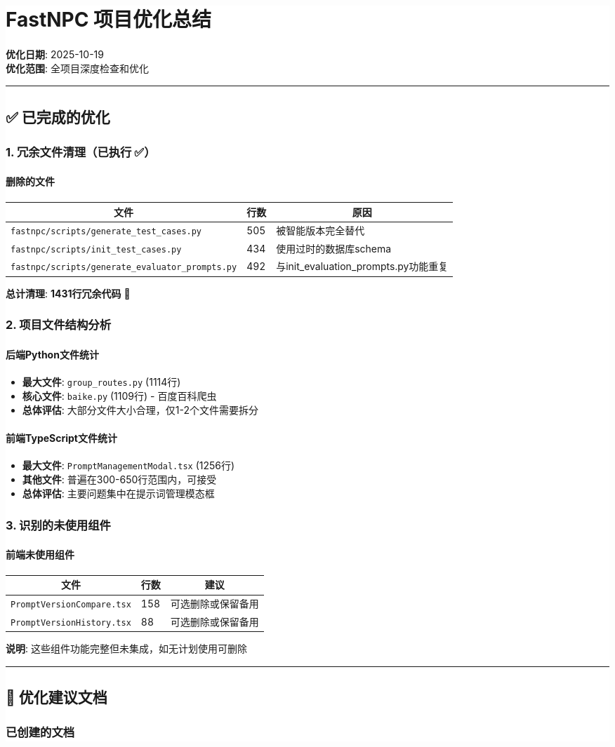 # FastNPC 项目优化总结

**优化日期**: 2025-10-19  
**优化范围**: 全项目深度检查和优化

---

## ✅ 已完成的优化

### 1. 冗余文件清理（已执行 ✅）

#### 删除的文件
| 文件 | 行数 | 原因 |
|------|------|------|
| `fastnpc/scripts/generate_test_cases.py` | 505 | 被智能版本完全替代 |
| `fastnpc/scripts/init_test_cases.py` | 434 | 使用过时的数据库schema |
| `fastnpc/scripts/generate_evaluator_prompts.py` | 492 | 与init_evaluation_prompts.py功能重复 |

**总计清理**: **1431行冗余代码** 🎉

### 2. 项目文件结构分析

#### 后端Python文件统计
- **最大文件**: `group_routes.py` (1114行)
- **核心文件**: `baike.py` (1109行) - 百度百科爬虫
- **总体评估**: 大部分文件大小合理，仅1-2个文件需要拆分

#### 前端TypeScript文件统计
- **最大文件**: `PromptManagementModal.tsx` (1256行)
- **其他文件**: 普遍在300-650行范围内，可接受
- **总体评估**: 主要问题集中在提示词管理模态框

### 3. 识别的未使用组件

#### 前端未使用组件
| 文件 | 行数 | 建议 |
|------|------|------|
| `PromptVersionCompare.tsx` | 158 | 可选删除或保留备用 |
| `PromptVersionHistory.tsx` | 88 | 可选删除或保留备用 |

**说明**: 这些组件功能完整但未集成，如无计划使用可删除

---

## 📝 优化建议文档

### 已创建的文档
